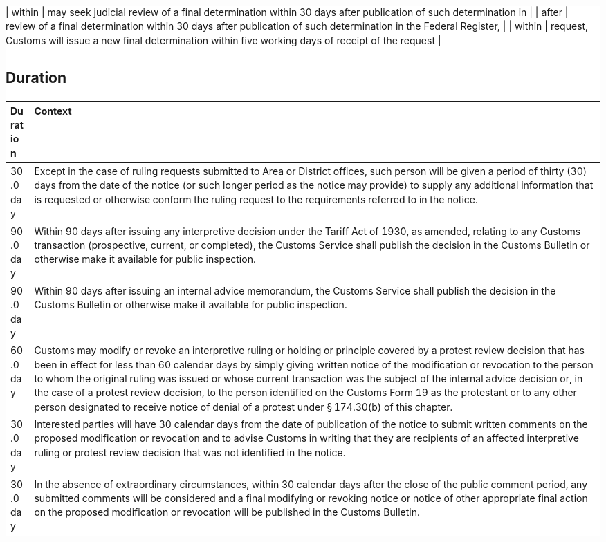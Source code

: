 | within        | may seek judicial review of a final determination within 30 days after publication of such determination in                                        |
| after         | review of a final determination within 30 days after publication of such determination in the Federal Register,                                    |
| within        | request, Customs will issue a new final determination within five working days of receipt of the request                                           |


## Duration

| Duration   | Context                                                                                                                                                                                                                                                                                                                                                                                                                                                                                                                                                                                                              |
|:-----------|:---------------------------------------------------------------------------------------------------------------------------------------------------------------------------------------------------------------------------------------------------------------------------------------------------------------------------------------------------------------------------------------------------------------------------------------------------------------------------------------------------------------------------------------------------------------------------------------------------------------------|
| 30.0 day   | Except in the case of ruling requests submitted to Area or District offices, such person will be given a period of thirty (30) days from the date of the notice (or such longer period as the notice may provide) to supply any additional information that is requested or otherwise conform the ruling request to the requirements referred to in the notice.                                                                                                                                                                                                                                                      |
| 90.0 day   | Within 90 days after issuing any interpretive decision under the Tariff Act of 1930, as amended, relating to any Customs transaction (prospective, current, or completed), the Customs Service shall publish the decision in the Customs Bulletin or otherwise make it available for public inspection.                                                                                                                                                                                                                                                                                                              |
| 90.0 day   | Within 90 days after issuing an internal advice memorandum, the Customs Service shall publish the decision in the Customs Bulletin or otherwise make it available for public inspection.                                                                                                                                                                                                                                                                                                                                                                                                                             |
| 60.0 day   | Customs may modify or revoke an interpretive ruling or holding or principle covered by a protest review decision that has been in effect for less than 60 calendar days by simply giving written notice of the modification or revocation to the person to whom the original ruling was issued or whose current transaction was the subject of the internal advice decision or, in the case of a protest review decision, to the person identified on the Customs Form 19 as the protestant or to any other person designated to receive notice of denial of a protest under &#167;&#8201;174.30(b) of this chapter. |
| 30.0 day   | Interested parties will have 30 calendar days from the date of publication of the notice to submit written comments on the proposed modification or revocation and to advise Customs in writing that they are recipients of an affected interpretive ruling or protest review decision that was not identified in the notice.                                                                                                                                                                                                                                                                                        |
| 30.0 day   | In the absence of extraordinary circumstances, within 30 calendar days after the close of the public comment period, any submitted comments will be considered and a final modifying or revoking notice or notice of other appropriate final action on the proposed modification or revocation will be published in the Customs Bulletin.                                                                                                                                                                                                                                                                            |